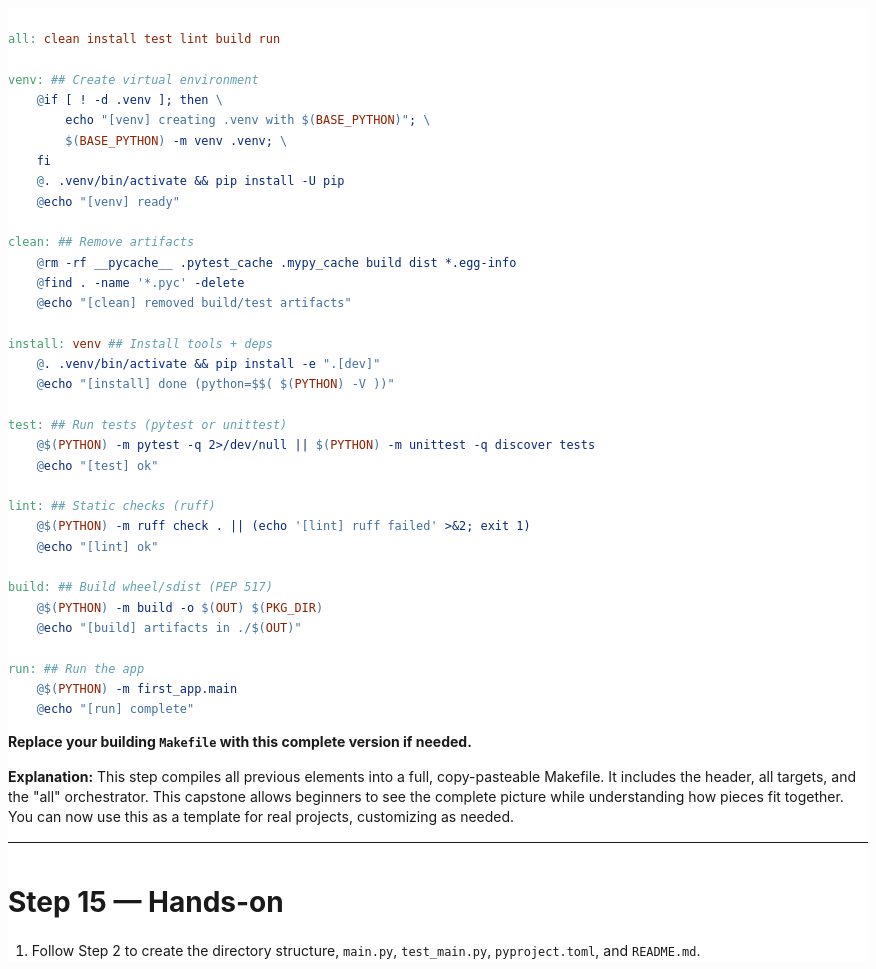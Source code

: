 ```makefile

all: clean install test lint build run

venv: ## Create virtual environment
	@if [ ! -d .venv ]; then \
		echo "[venv] creating .venv with $(BASE_PYTHON)"; \
		$(BASE_PYTHON) -m venv .venv; \
	fi
	@. .venv/bin/activate && pip install -U pip
	@echo "[venv] ready"

clean: ## Remove artifacts
	@rm -rf __pycache__ .pytest_cache .mypy_cache build dist *.egg-info
	@find . -name '*.pyc' -delete
	@echo "[clean] removed build/test artifacts"

install: venv ## Install tools + deps
	@. .venv/bin/activate && pip install -e ".[dev]"
	@echo "[install] done (python=$$( $(PYTHON) -V ))"

test: ## Run tests (pytest or unittest)
	@$(PYTHON) -m pytest -q 2>/dev/null || $(PYTHON) -m unittest -q discover tests
	@echo "[test] ok"

lint: ## Static checks (ruff)
	@$(PYTHON) -m ruff check . || (echo '[lint] ruff failed' >&2; exit 1)
	@echo "[lint] ok"

build: ## Build wheel/sdist (PEP 517)
	@$(PYTHON) -m build -o $(OUT) $(PKG_DIR)
	@echo "[build] artifacts in ./$(OUT)"

run: ## Run the app
	@$(PYTHON) -m first_app.main
	@echo "[run] complete"

```

**Replace your building `Makefile` with this complete version if needed.**

**Explanation:** This step compiles all previous elements into a full, copy-pasteable Makefile. It includes the header, all targets, and the "all" orchestrator. This capstone allows beginners to see the complete picture while understanding how pieces fit together. You can now use this as a template for real projects, customizing as needed.

---

# Step 15 — Hands-on

1. Follow Step 2 to create the directory structure, `main.py`, `test_main.py`, `pyproject.toml`, and `README.md`.
